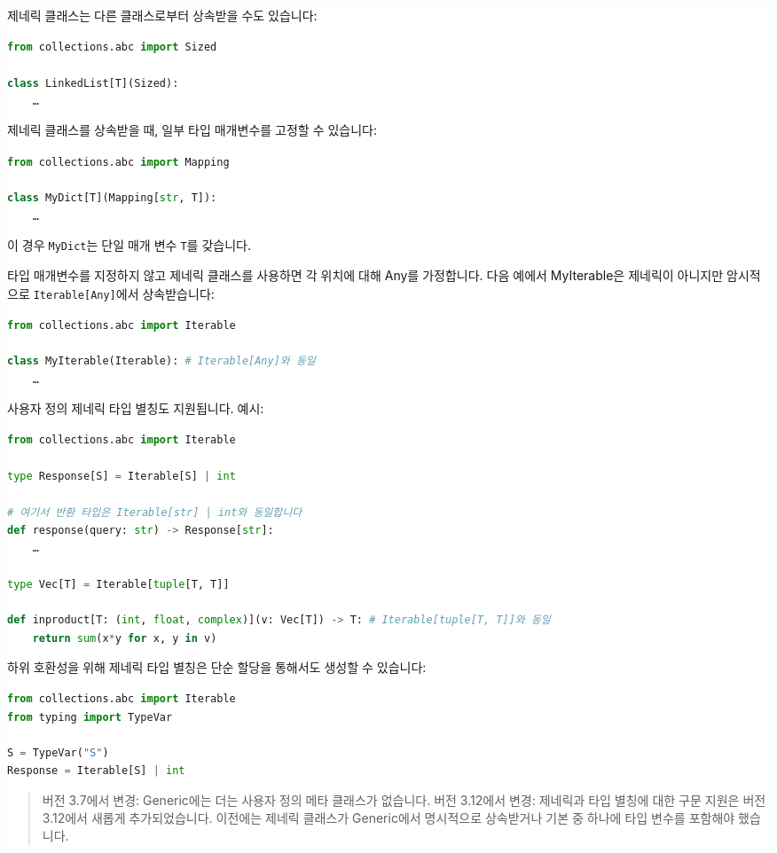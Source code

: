 제네릭 클래스는 다른 클래스로부터 상속받을 수도 있습니다:

```python
from collections.abc import Sized

class LinkedList[T](Sized):
    …
```

제네릭 클래스를 상속받을 때, 일부 타입 매개변수를 고정할 수 있습니다:

```python
from collections.abc import Mapping

class MyDict[T](Mapping[str, T]):
    …
```

이 경우 `MyDict`는 단일 매개 변수 `T`를 갖습니다.

타입 매개변수를 지정하지 않고 제네릭 클래스를 사용하면 각 위치에 대해 Any를 가정합니다. 다음 예에서 MyIterable은 제네릭이 아니지만 암시적으로 `Iterable[Any]`에서 상속받습니다:

```python
from collections.abc import Iterable

class MyIterable(Iterable): # Iterable[Any]와 동일
    …
```

사용자 정의 제네릭 타입 별칭도 지원됩니다. 예시:

```python
from collections.abc import Iterable

type Response[S] = Iterable[S] | int

# 여기서 반환 타입은 Iterable[str] | int와 동일합니다
def response(query: str) -> Response[str]:
    …

type Vec[T] = Iterable[tuple[T, T]]

def inproduct[T: (int, float, complex)](v: Vec[T]) -> T: # Iterable[tuple[T, T]]와 동일
    return sum(x*y for x, y in v)
```

하위 호환성을 위해 제네릭 타입 별칭은 단순 할당을 통해서도 생성할 수 있습니다:

```python
from collections.abc import Iterable
from typing import TypeVar

S = TypeVar("S")
Response = Iterable[S] | int
```

> 버전 3.7에서 변경: Generic에는 더는 사용자 정의 메타 클래스가 없습니다.
> 버전 3.12에서 변경: 제네릭과 타입 별칭에 대한 구문 지원은 버전 3.12에서 새롭게 추가되었습니다. 이전에는 제네릭 클래스가 Generic에서 명시적으로 상속받거나 기본 중 하나에 타입 변수를 포함해야 했습니다.
